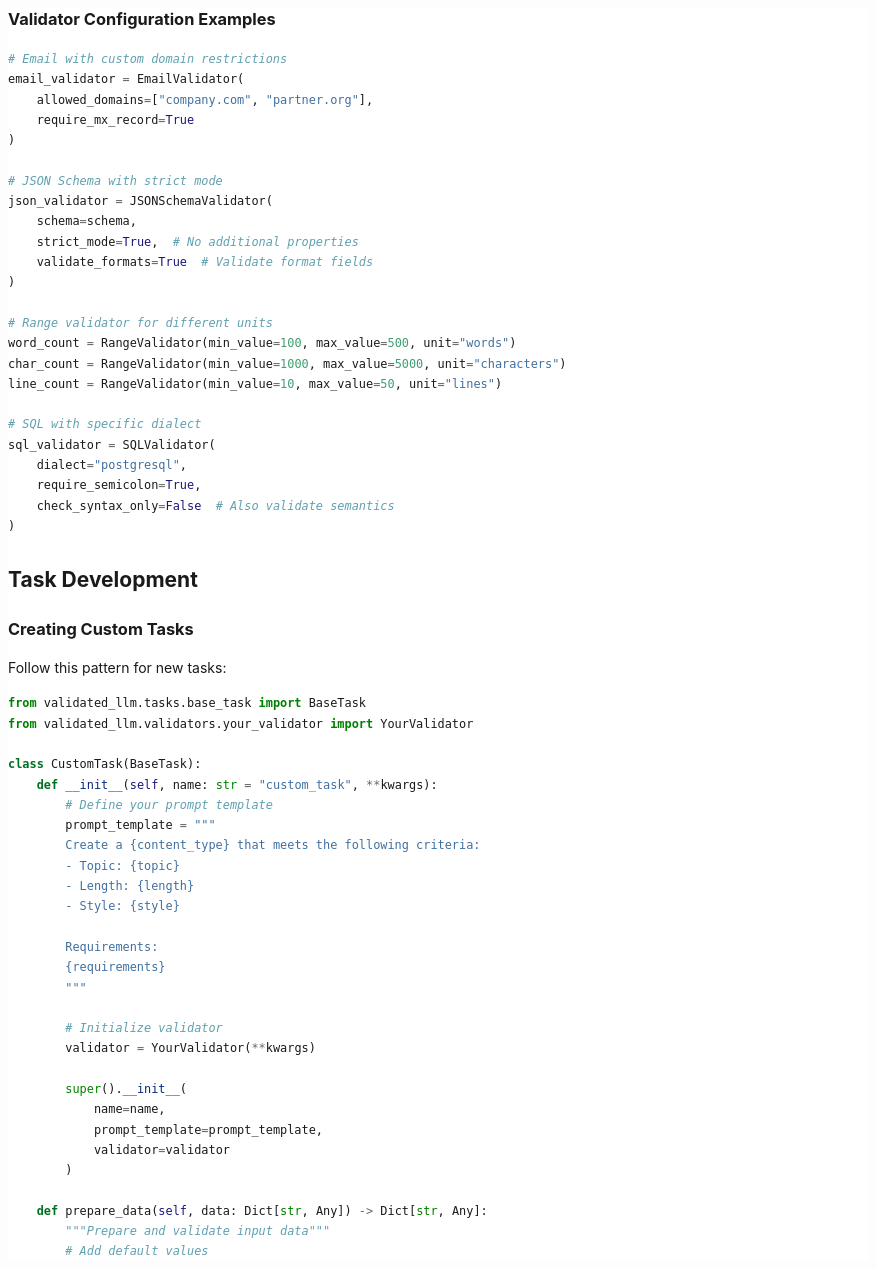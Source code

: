 ### Validator Configuration Examples

```python
# Email with custom domain restrictions
email_validator = EmailValidator(
    allowed_domains=["company.com", "partner.org"],
    require_mx_record=True
)

# JSON Schema with strict mode
json_validator = JSONSchemaValidator(
    schema=schema,
    strict_mode=True,  # No additional properties
    validate_formats=True  # Validate format fields
)

# Range validator for different units
word_count = RangeValidator(min_value=100, max_value=500, unit="words")
char_count = RangeValidator(min_value=1000, max_value=5000, unit="characters")
line_count = RangeValidator(min_value=10, max_value=50, unit="lines")

# SQL with specific dialect
sql_validator = SQLValidator(
    dialect="postgresql",
    require_semicolon=True,
    check_syntax_only=False  # Also validate semantics
)
```

## Task Development

### Creating Custom Tasks

Follow this pattern for new tasks:

```python
from validated_llm.tasks.base_task import BaseTask
from validated_llm.validators.your_validator import YourValidator

class CustomTask(BaseTask):
    def __init__(self, name: str = "custom_task", **kwargs):
        # Define your prompt template
        prompt_template = """
        Create a {content_type} that meets the following criteria:
        - Topic: {topic}
        - Length: {length}
        - Style: {style}

        Requirements:
        {requirements}
        """

        # Initialize validator
        validator = YourValidator(**kwargs)

        super().__init__(
            name=name,
            prompt_template=prompt_template,
            validator=validator
        )

    def prepare_data(self, data: Dict[str, Any]) -> Dict[str, Any]:
        """Prepare and validate input data"""
        # Add default values
```